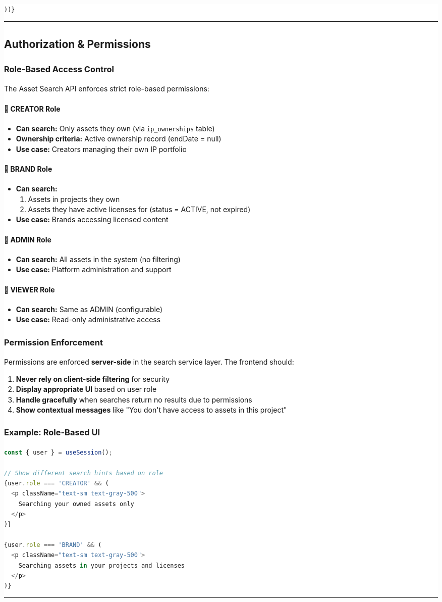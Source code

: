 ```typescript
))}
```

---

## Authorization & Permissions

### Role-Based Access Control

The Asset Search API enforces strict role-based permissions:

#### 🔑 CREATOR Role
- **Can search:** Only assets they own (via `ip_ownerships` table)
- **Ownership criteria:** Active ownership record (endDate = null)
- **Use case:** Creators managing their own IP portfolio

#### 🔑 BRAND Role
- **Can search:** 
  1. Assets in projects they own
  2. Assets they have active licenses for (status = ACTIVE, not expired)
- **Use case:** Brands accessing licensed content

#### 🔑 ADMIN Role
- **Can search:** All assets in the system (no filtering)
- **Use case:** Platform administration and support

#### 🔑 VIEWER Role
- **Can search:** Same as ADMIN (configurable)
- **Use case:** Read-only administrative access

### Permission Enforcement

Permissions are enforced **server-side** in the search service layer. The frontend should:

1. **Never rely on client-side filtering** for security
2. **Display appropriate UI** based on user role
3. **Handle gracefully** when searches return no results due to permissions
4. **Show contextual messages** like "You don't have access to assets in this project"

### Example: Role-Based UI
```typescript
const { user } = useSession();

// Show different search hints based on role
{user.role === 'CREATOR' && (
  <p className="text-sm text-gray-500">
    Searching your owned assets only
  </p>
)}

{user.role === 'BRAND' && (
  <p className="text-sm text-gray-500">
    Searching assets in your projects and licenses
  </p>
)}
```

---